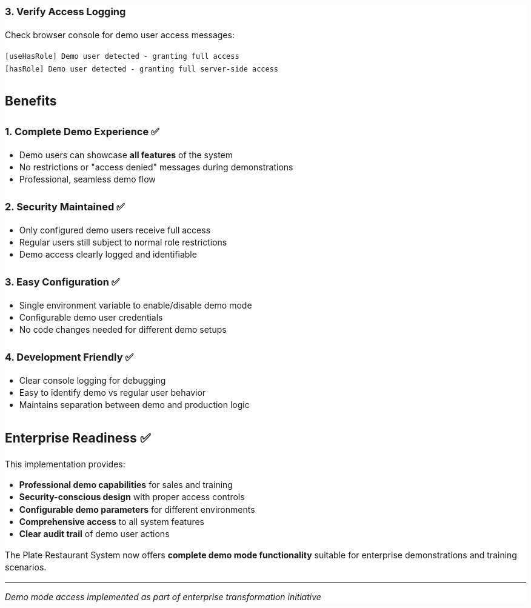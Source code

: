 ### 3. Verify Access Logging
Check browser console for demo user access messages:
```
[useHasRole] Demo user detected - granting full access
[hasRole] Demo user detected - granting full server-side access
```

## Benefits

### 1. Complete Demo Experience ✅
- Demo users can showcase **all features** of the system
- No restrictions or "access denied" messages during demonstrations
- Professional, seamless demo flow

### 2. Security Maintained ✅
- Only configured demo users receive full access
- Regular users still subject to normal role restrictions
- Demo access clearly logged and identifiable

### 3. Easy Configuration ✅
- Single environment variable to enable/disable demo mode
- Configurable demo user credentials
- No code changes needed for different demo setups

### 4. Development Friendly ✅
- Clear console logging for debugging
- Easy to identify demo vs regular user behavior
- Maintains separation between demo and production logic

## Enterprise Readiness ✅

This implementation provides:
- **Professional demo capabilities** for sales and training
- **Security-conscious design** with proper access controls
- **Configurable demo parameters** for different environments
- **Comprehensive access** to all system features
- **Clear audit trail** of demo user actions

The Plate Restaurant System now offers **complete demo mode functionality** suitable for enterprise demonstrations and training scenarios.

---

*Demo mode access implemented as part of enterprise transformation initiative*
